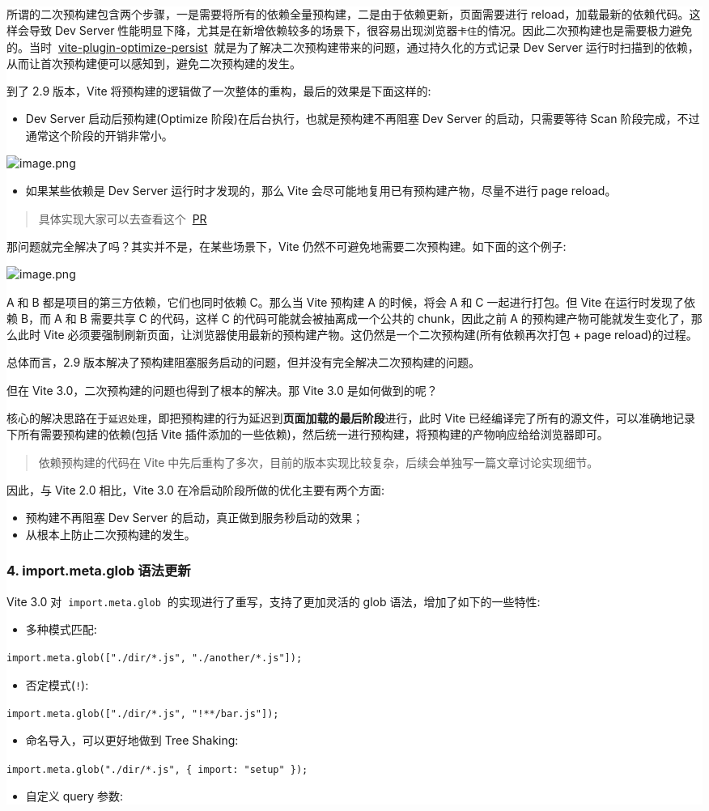 所谓的二次预构建包含两个步骤，一是需要将所有的依赖全量预构建，二是由于依赖更新，页面需要进行 reload，加载最新的依赖代码。这样会导致 Dev Server 性能明显下降，尤其是在新增依赖较多的场景下，很容易出现浏览器`卡住`的情况。因此二次预构建也是需要极力避免的。当时  [vite-plugin-optimize-persist](https://link.juejin.cn/?target=https%3A%2F%2Fgithub.com%2Fantfu%2Fvite-plugin-optimize-persist "https://github.com/antfu/vite-plugin-optimize-persist")  就是为了解决二次预构建带来的问题，通过持久化的方式记录 Dev Server 运行时扫描到的依赖，从而让首次预构建便可以感知到，避免二次预构建的发生。

到了 2.9 版本，Vite 将预构建的逻辑做了一次整体的重构，最后的效果是下面这样的:

- Dev Server 启动后预构建(Optimize 阶段)在后台执行，也就是预构建不再阻塞 Dev Server 的启动，只需要等待 Scan 阶段完成，不过通常这个阶段的开销非常小。

![image.png](https://p3-juejin.byteimg.com/tos-cn-i-k3u1fbpfcp/308db99c05f440ed8da57c01c52a670b~tplv-k3u1fbpfcp-zoom-1.image)

- 如果某些依赖是 Dev Server 运行时才发现的，那么 Vite 会尽可能地复用已有预构建产物，尽量不进行 page reload。

> 具体实现大家可以去查看这个  [PR](https://link.juejin.cn/?target=https%3A%2F%2Fgithub.com%2Fvitejs%2Fvite%2Fpull%2F6758 "https://github.com/vitejs/vite/pull/6758")

那问题就完全解决了吗？其实并不是，在某些场景下，Vite 仍然不可避免地需要二次预构建。如下面的这个例子:

![image.png](https://p3-juejin.byteimg.com/tos-cn-i-k3u1fbpfcp/7316636e26d44bf8a4b496158331ef6a~tplv-k3u1fbpfcp-zoom-1.image)

A 和 B 都是项目的第三方依赖，它们也同时依赖 C。那么当 Vite 预构建 A 的时候，将会 A 和 C 一起进行打包。但 Vite 在运行时发现了依赖 B，而 A 和 B 需要共享 C 的代码，这样 C 的代码可能就会被抽离成一个公共的 chunk，因此之前 A 的预构建产物可能就发生变化了，那么此时 Vite 必须要强制刷新页面，让浏览器使用最新的预构建产物。这仍然是一个二次预构建(所有依赖再次打包 + page reload)的过程。

总体而言，2.9 版本解决了预构建阻塞服务启动的问题，但并没有完全解决二次预构建的问题。

但在 Vite 3.0，二次预构建的问题也得到了根本的解决。那 Vite 3.0 是如何做到的呢？

核心的解决思路在于`延迟处理`，即把预构建的行为延迟到**页面加载的最后阶段**进行，此时 Vite 已经编译完了所有的源文件，可以准确地记录下所有需要预构建的依赖(包括 Vite 插件添加的一些依赖)，然后统一进行预构建，将预构建的产物响应给给浏览器即可。

> 依赖预构建的代码在 Vite 中先后重构了多次，目前的版本实现比较复杂，后续会单独写一篇文章讨论实现细节。

因此，与 Vite 2.0 相比，Vite 3.0 在冷启动阶段所做的优化主要有两个方面:

- 预构建不再阻塞 Dev Server 的启动，真正做到服务秒启动的效果；
- 从根本上防止二次预构建的发生。

### 4. import.meta.glob 语法更新

Vite 3.0 对  `import.meta.glob`  的实现进行了重写，支持了更加灵活的 glob 语法，增加了如下的一些特性:

- 多种模式匹配:

```
import.meta.glob(["./dir/*.js", "./another/*.js"]);
```

- 否定模式(`!`):

```
import.meta.glob(["./dir/*.js", "!**/bar.js"]);
```

- 命名导入，可以更好地做到 Tree Shaking:

```
import.meta.glob("./dir/*.js", { import: "setup" });
```

- 自定义 query 参数:
